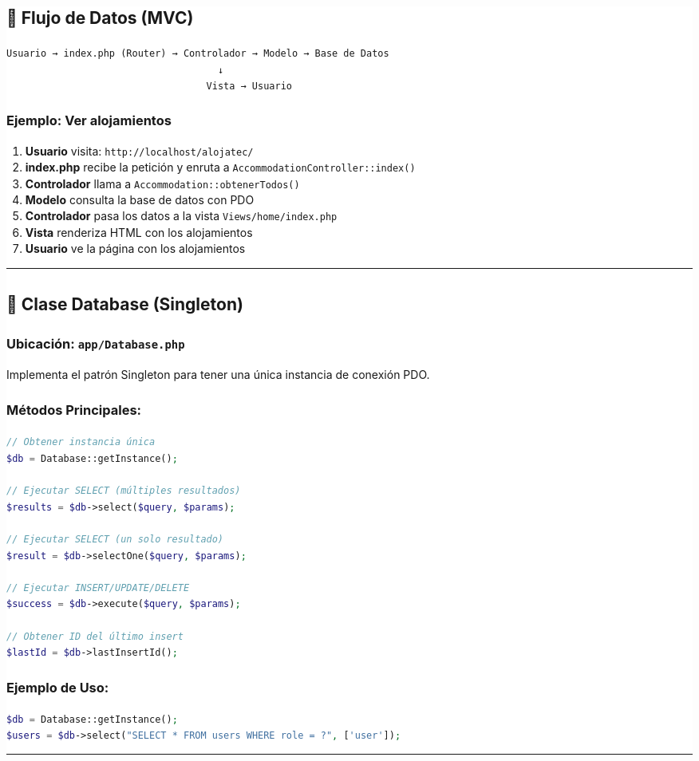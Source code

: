 
## 🎯 Flujo de Datos (MVC)

```
Usuario → index.php (Router) → Controlador → Modelo → Base de Datos
                                     ↓
                                   Vista → Usuario
```

### Ejemplo: Ver alojamientos

1. **Usuario** visita: `http://localhost/alojatec/`
2. **index.php** recibe la petición y enruta a `AccommodationController::index()`
3. **Controlador** llama a `Accommodation::obtenerTodos()`
4. **Modelo** consulta la base de datos con PDO
5. **Controlador** pasa los datos a la vista `Views/home/index.php`
6. **Vista** renderiza HTML con los alojamientos
7. **Usuario** ve la página con los alojamientos

---

## 🔌 Clase Database (Singleton)

### Ubicación: `app/Database.php`

Implementa el patrón Singleton para tener una única instancia de conexión PDO.

### Métodos Principales:

```php
// Obtener instancia única
$db = Database::getInstance();

// Ejecutar SELECT (múltiples resultados)
$results = $db->select($query, $params);

// Ejecutar SELECT (un solo resultado)
$result = $db->selectOne($query, $params);

// Ejecutar INSERT/UPDATE/DELETE
$success = $db->execute($query, $params);

// Obtener ID del último insert
$lastId = $db->lastInsertId();
```

### Ejemplo de Uso:

```php
$db = Database::getInstance();
$users = $db->select("SELECT * FROM users WHERE role = ?", ['user']);
```

---